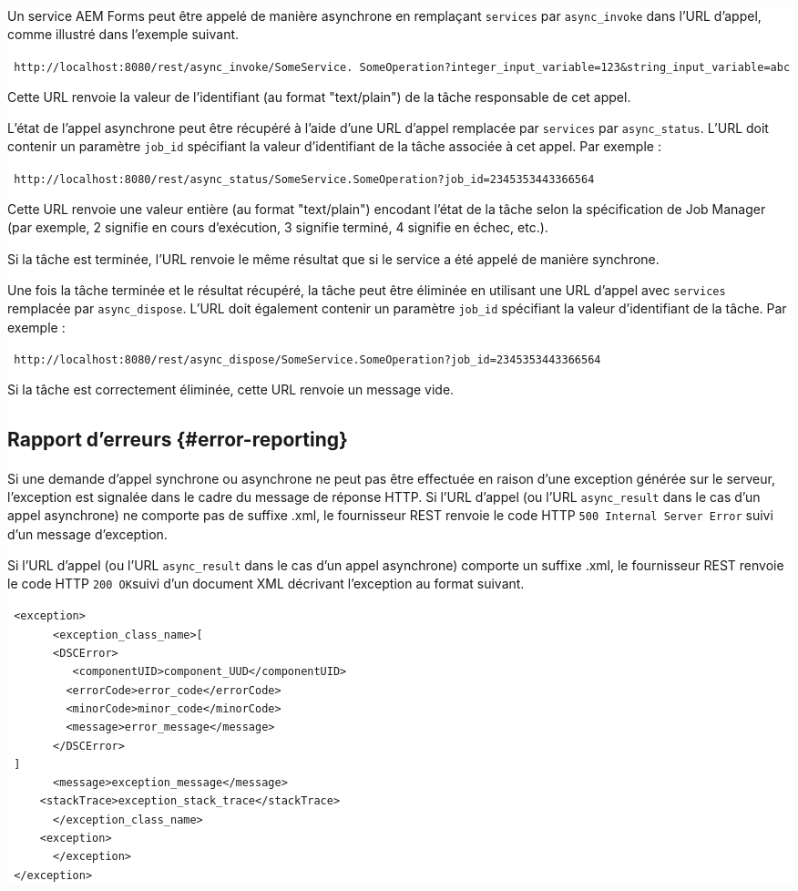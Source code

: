 Un service AEM Forms peut être appelé de manière asynchrone en remplaçant `services` par `async_invoke` dans l’URL d’appel, comme illustré dans l’exemple suivant.

```as3
 http://localhost:8080/rest/async_invoke/SomeService. SomeOperation?integer_input_variable=123&string_input_variable=abc
```

Cette URL renvoie la valeur de l’identifiant (au format &quot;text/plain&quot;) de la tâche responsable de cet appel.

L’état de l’appel asynchrone peut être récupéré à l’aide d’une URL d’appel remplacée par `services` par `async_status`. L’URL doit contenir un paramètre `job_id` spécifiant la valeur d’identifiant de la tâche associée à cet appel. Par exemple :

```as3
 http://localhost:8080/rest/async_status/SomeService.SomeOperation?job_id=2345353443366564
```

Cette URL renvoie une valeur entière (au format &quot;text/plain&quot;) encodant l’état de la tâche selon la spécification de Job Manager (par exemple, 2 signifie en cours d’exécution, 3 signifie terminé, 4 signifie en échec, etc.).

Si la tâche est terminée, l’URL renvoie le même résultat que si le service a été appelé de manière synchrone.

Une fois la tâche terminée et le résultat récupéré, la tâche peut être éliminée en utilisant une URL d’appel avec `services` remplacée par `async_dispose`. L’URL doit également contenir un paramètre `job_id` spécifiant la valeur d’identifiant de la tâche. Par exemple :

```as3
 http://localhost:8080/rest/async_dispose/SomeService.SomeOperation?job_id=2345353443366564
```

Si la tâche est correctement éliminée, cette URL renvoie un message vide.

## Rapport d’erreurs {#error-reporting}

Si une demande d’appel synchrone ou asynchrone ne peut pas être effectuée en raison d’une exception générée sur le serveur, l’exception est signalée dans le cadre du message de réponse HTTP. Si l’URL d’appel (ou l’URL `async_result` dans le cas d’un appel asynchrone) ne comporte pas de suffixe .xml, le fournisseur REST renvoie le code HTTP `500 Internal Server Error` suivi d’un message d’exception.

Si l’URL d’appel (ou l’URL `async_result` dans le cas d’un appel asynchrone) comporte un suffixe .xml, le fournisseur REST renvoie le code HTTP `200 OK`suivi d’un document XML décrivant l’exception au format suivant.

```as3
 <exception> 
       <exception_class_name>[ 
       <DSCError> 
          <componentUID>component_UUD</componentUID> 
         <errorCode>error_code</errorCode> 
         <minorCode>minor_code</minorCode> 
         <message>error_message</message> 
       </DSCError> 
 ]  
       <message>exception_message</message> 
     <stackTrace>exception_stack_trace</stackTrace> 
       </exception_class_name> 
     <exception> 
       </exception> 
 </exception>
```
